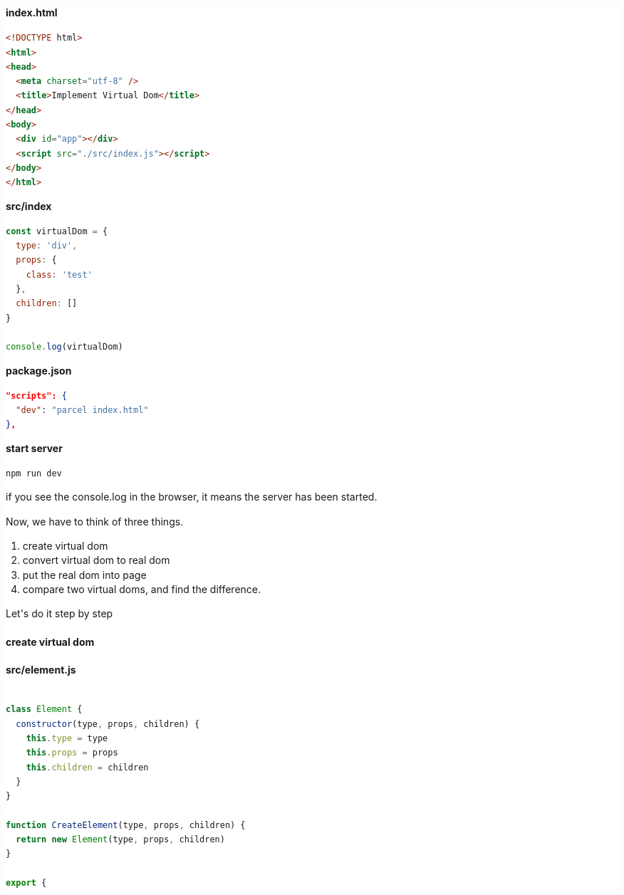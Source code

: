 **index.html**
```html
<!DOCTYPE html>
<html>
<head>
  <meta charset="utf-8" />
  <title>Implement Virtual Dom</title>
</head>
<body>
  <div id="app"></div>
  <script src="./src/index.js"></script>
</body>
</html>
```

**src/index**
```js
const virtualDom = {
  type: 'div',
  props: {
    class: 'test'
  },
  children: []
}

console.log(virtualDom)
```

**package.json**
```json
"scripts": {
  "dev": "parcel index.html"
},
```

**start server**
```bash
npm run dev
```

if you see the console.log in the browser, it means the server has been started.

Now, we have to think of three things.
1. create virtual dom
2. convert virtual dom to real dom
3. put the real dom into page
4. compare two virtual doms, and find the difference.


Let's do it step by step

#### create virtual dom

**src/element.js**
```js

class Element {
  constructor(type, props, children) {
    this.type = type
    this.props = props
    this.children = children
  }
}

function CreateElement(type, props, children) {
  return new Element(type, props, children)
}

export {
```